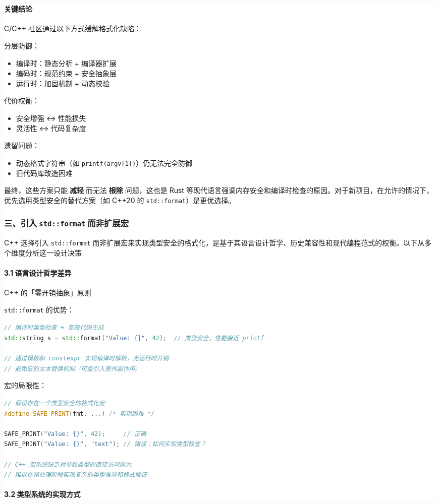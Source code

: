 ```cpp
```

#### 关键结论

C/C++ 社区通过以下方式缓解格式化缺陷：

分层防御：

- 编译时：静态分析 + 编译器扩展
- 编码时：规范约束 + 安全抽象层
- 运行时：加固机制 + 动态校验

代价权衡：

- 安全增强 ↔ 性能损失
- 灵活性 ↔ 代码复杂度

遗留问题：

- 动态格式字符串（如 `printf(argv[1])`）仍无法完全防御
- 旧代码库改造困难

最终，这些方案只能 **减轻** 而无法 **根除** 问题，这也是 Rust 等现代语言强调内存安全和编译时检查的原因。对于新项目，在允许的情况下，优先选用类型安全的替代方案（如 C++20 的 `std::format`）是更优选择。

### 三、引入 `std::format` 而非扩展宏

C++ 选择引入 `std::format` 而非扩展宏来实现类型安全的格式化，是基于其语言设计哲学、历史兼容性和现代编程范式的权衡。以下从多个维度分析这一设计决策

#### 3.1 语言设计哲学差异

C++ 的「零开销抽象」原则

`std::format` 的优势：

```cpp
// 编译时类型检查 + 高效代码生成
std::string s = std::format("Value: {}", 42);  // 类型安全，性能接近 printf

// 通过模板和 constexpr 实现编译时解析，无运行时开销
// 避免宏的文本替换机制（可能引入意外副作用）
```

宏的局限性：

```cpp
// 假设存在一个类型安全的格式化宏
#define SAFE_PRINT(fmt, ...) /* 实现困难 */

SAFE_PRINT("Value: {}", 42);     // 正确
SAFE_PRINT("Value: {}", "text"); // 错误：如何实现类型检查？

// C++ 宏系统缺乏对参数类型的直接访问能力
// 难以在预处理阶段实现复杂的类型推导和格式验证
```

#### 3.2 类型系统的实现方式
